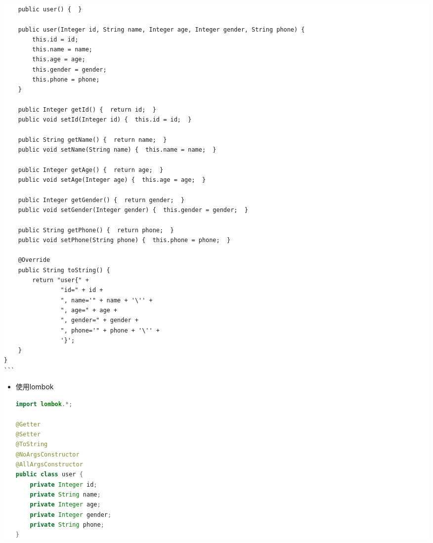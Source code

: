 	    public user() {  }  
	  
	    public user(Integer id, String name, Integer age, Integer gender, String phone) {  
	        this.id = id;  
	        this.name = name;  
	        this.age = age;  
	        this.gender = gender;  
	        this.phone = phone;  
	    }  
	  
	    public Integer getId() {  return id;  }  
	    public void setId(Integer id) {  this.id = id;  }  
	  
	    public String getName() {  return name;  }  
	    public void setName(String name) {  this.name = name;  }  
	  
	    public Integer getAge() {  return age;  }  
	    public void setAge(Integer age) {  this.age = age;  }  
	  
	    public Integer getGender() {  return gender;  }  
	    public void setGender(Integer gender) {  this.gender = gender;  }  
	  
	    public String getPhone() {  return phone;  }  
	    public void setPhone(String phone) {  this.phone = phone;  }  
	  
	    @Override  
	    public String toString() {  
	        return "user{" +  
	                "id=" + id +  
	                ", name='" + name + '\'' +  
	                ", age=" + age +  
	                ", gender=" + gender +  
	                ", phone='" + phone + '\'' +  
	                '}';  
	    }  
	}
	```
- 使用lombok
	```java
	import lombok.*;  
	  
	@Getter  
	@Setter  
	@ToString  
	@NoArgsConstructor  
	@AllArgsConstructor  
	public class user {  
	    private Integer id;  
	    private String name;  
	    private Integer age;  
	    private Integer gender;  
	    private String phone;  
	}
	```
